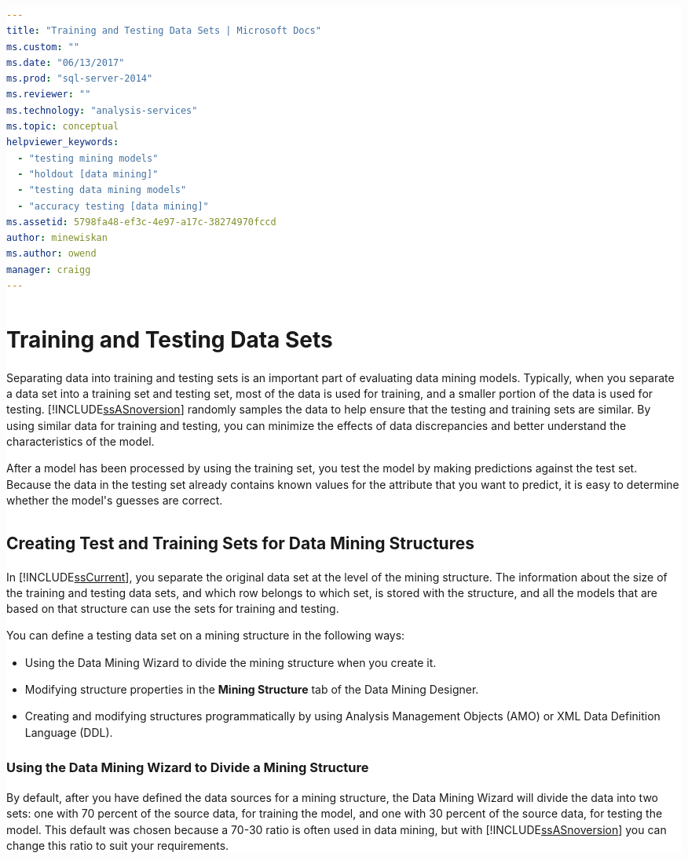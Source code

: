 ```yaml
---
title: "Training and Testing Data Sets | Microsoft Docs"
ms.custom: ""
ms.date: "06/13/2017"
ms.prod: "sql-server-2014"
ms.reviewer: ""
ms.technology: "analysis-services"
ms.topic: conceptual
helpviewer_keywords: 
  - "testing mining models"
  - "holdout [data mining]"
  - "testing data mining models"
  - "accuracy testing [data mining]"
ms.assetid: 5798fa48-ef3c-4e97-a17c-38274970fccd
author: minewiskan
ms.author: owend
manager: craigg
---
```

# Training and Testing Data Sets
  Separating data into training and testing sets is an important part of evaluating data mining models. Typically, when you separate a data set into a training set and testing set, most of the data is used for training, and a smaller portion of the data is used for testing. [!INCLUDE[ssASnoversion](../../includes/ssasnoversion-md.md)] randomly samples the data to help ensure that the testing and training sets are similar. By using similar data for training and testing, you can minimize the effects of data discrepancies and better understand the characteristics of the model.  
  
 After a model has been processed by using the training set, you test the model by making predictions against the test set. Because the data in the testing set already contains known values for the attribute that you want to predict, it is easy to determine whether the model's guesses are correct.  
  
## Creating Test and Training Sets for Data Mining Structures  
 In [!INCLUDE[ssCurrent](../../includes/sscurrent-md.md)], you separate the original data set at the level of the mining structure. The information about the size of the training and testing data sets, and which row belongs to which set, is stored with the structure, and all the models that are based on that structure can use the sets for training and testing.  
  
 You can define a testing data set on a mining structure in the following ways:  
  
-   Using the Data Mining Wizard to divide the mining structure when you create it.  
  
-   Modifying structure properties in the **Mining Structure** tab of the Data Mining Designer.  
  
-   Creating and modifying structures programmatically by using Analysis Management Objects (AMO) or XML Data Definition Language (DDL).  
  
### Using the Data Mining Wizard to Divide a Mining Structure  
 By default, after you have defined the data sources for a mining structure, the Data Mining Wizard will divide the data into two sets: one with 70 percent of the source data, for training the model, and one with 30 percent of the source data, for testing the model. This default was chosen because a 70-30 ratio is often used in data mining, but with [!INCLUDE[ssASnoversion](../../includes/ssasnoversion-md.md)] you can change this ratio to suit your requirements.  
  
